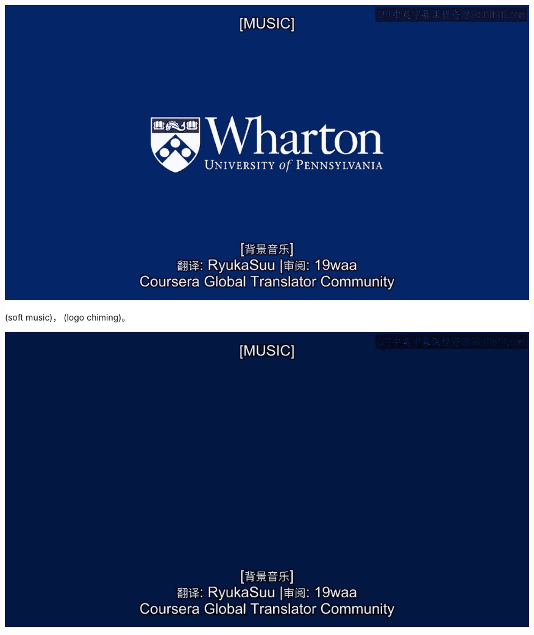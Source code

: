 
![](img/c93c24c2e68f20dadf9e2099ccb7cfb4_33.png)

(soft music)， (logo chiming)。

![](img/c93c24c2e68f20dadf9e2099ccb7cfb4_35.png)
